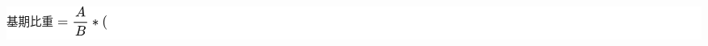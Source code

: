 <svg xmlns="http://www.w3.org/2000/svg" width="30.083ex" height="4.701ex" viewBox="0 -1392 13296.7 2078" xmlns:xlink="http://www.w3.org/1999/xlink" aria-hidden="true" style=""><defs><path id="MJX-12-TEX-N-3D" d="M56 347Q56 360 70 367H707Q722 359 722 347Q722 336 708 328L390 327H72Q56 332 56 347ZM56 153Q56 168 72 173H708Q722 163 722 153Q722 140 707 133H70Q56 140 56 153Z"></path><path id="MJX-12-TEX-I-1D434" d="M208 74Q208 50 254 46Q272 46 272 35Q272 34 270 22Q267 8 264 4T251 0Q249 0 239 0T205 1T141 2Q70 2 50 0H42Q35 7 35 11Q37 38 48 46H62Q132 49 164 96Q170 102 345 401T523 704Q530 716 547 716H555H572Q578 707 578 706L606 383Q634 60 636 57Q641 46 701 46Q726 46 726 36Q726 34 723 22Q720 7 718 4T704 0Q701 0 690 0T651 1T578 2Q484 2 455 0H443Q437 6 437 9T439 27Q443 40 445 43L449 46H469Q523 49 533 63L521 213H283L249 155Q208 86 208 74ZM516 260Q516 271 504 416T490 562L463 519Q447 492 400 412L310 260L413 259Q516 259 516 260Z"></path><path id="MJX-12-TEX-I-1D435" d="M231 637Q204 637 199 638T194 649Q194 676 205 682Q206 683 335 683Q594 683 608 681Q671 671 713 636T756 544Q756 480 698 429T565 360L555 357Q619 348 660 311T702 219Q702 146 630 78T453 1Q446 0 242 0Q42 0 39 2Q35 5 35 10Q35 17 37 24Q42 43 47 45Q51 46 62 46H68Q95 46 128 49Q142 52 147 61Q150 65 219 339T288 628Q288 635 231 637ZM649 544Q649 574 634 600T585 634Q578 636 493 637Q473 637 451 637T416 636H403Q388 635 384 626Q382 622 352 506Q352 503 351 500L320 374H401Q482 374 494 376Q554 386 601 434T649 544ZM595 229Q595 273 572 302T512 336Q506 337 429 337Q311 337 310 336Q310 334 293 263T258 122L240 52Q240 48 252 48T333 46Q422 46 429 47Q491 54 543 105T595 229Z"></path><path id="MJX-12-TEX-N-2217" d="M229 286Q216 420 216 436Q216 454 240 464Q241 464 245 464T251 465Q263 464 273 456T283 436Q283 419 277 356T270 286L328 328Q384 369 389 372T399 375Q412 375 423 365T435 338Q435 325 425 315Q420 312 357 282T289 250L355 219L425 184Q434 175 434 161Q434 146 425 136T401 125Q393 125 383 131T328 171L270 213Q283 79 283 63Q283 53 276 44T250 35Q231 35 224 44T216 63Q216 80 222 143T229 213L171 171Q115 130 110 127Q106 124 100 124Q87 124 76 134T64 161Q64 166 64 169T67 175T72 181T81 188T94 195T113 204T138 215T170 230T210 250L74 315Q65 324 65 338Q65 353 74 363T98 374Q106 374 116 368T171 328L229 286Z"></path><path id="MJX-12-TEX-N-28" d="M94 250Q94 319 104 381T127 488T164 576T202 643T244 695T277 729T302 750H315H319Q333 750 333 741Q333 738 316 720T275 667T226 581T184 443T167 250T184 58T225 -81T274 -167T316 -220T333 -241Q333 -250 318 -250H315H302L274 -226Q180 -141 137 -14T94 250Z"></path><path id="MJX-12-TEX-N-31" d="M213 578L200 573Q186 568 160 563T102 556H83V602H102Q149 604 189 617T245 641T273 663Q275 666 285 666Q294 666 302 660V361L303 61Q310 54 315 52T339 48T401 46H427V0H416Q395 3 257 3Q121 3 100 0H88V46H114Q136 46 152 46T177 47T193 50T201 52T207 57T213 61V578Z"></path><path id="MJX-12-TEX-N-2B" d="M56 237T56 250T70 270H369V420L370 570Q380 583 389 583Q402 583 409 568V270H707Q722 262 722 250T707 230H409V-68Q401 -82 391 -82H389H387Q375 -82 369 -68V230H70Q56 237 56 250Z"></path><path id="MJX-12-TEX-I-1D44F" d="M73 647Q73 657 77 670T89 683Q90 683 161 688T234 694Q246 694 246 685T212 542Q204 508 195 472T180 418L176 399Q176 396 182 402Q231 442 283 442Q345 442 383 396T422 280Q422 169 343 79T173 -11Q123 -11 82 27T40 150V159Q40 180 48 217T97 414Q147 611 147 623T109 637Q104 637 101 637H96Q86 637 83 637T76 640T73 647ZM336 325V331Q336 405 275 405Q258 405 240 397T207 376T181 352T163 330L157 322L136 236Q114 150 114 114Q114 66 138 42Q154 26 178 26Q211 26 245 58Q270 81 285 114T318 219Q336 291 336 325Z"></path><path id="MJX-12-TEX-N-29" d="M60 749L64 750Q69 750 74 750H86L114 726Q208 641 251 514T294 250Q294 182 284 119T261 12T224 -76T186 -143T145 -194T113 -227T90 -246Q87 -249 86 -250H74Q66 -250 63 -250T58 -247T55 -238Q56 -237 66 -225Q221 -64 221 250T66 725Q56 737 55 738Q55 746 60 749Z"></path><path id="MJX-12-TEX-N-2F" d="M423 750Q432 750 438 744T444 730Q444 725 271 248T92 -240Q85 -250 75 -250Q68 -250 62 -245T56 -231Q56 -221 230 257T407 740Q411 750 423 750Z"></path><path id="MJX-12-TEX-I-1D44E" d="M33 157Q33 258 109 349T280 441Q331 441 370 392Q386 422 416 422Q429 422 439 414T449 394Q449 381 412 234T374 68Q374 43 381 35T402 26Q411 27 422 35Q443 55 463 131Q469 151 473 152Q475 153 483 153H487Q506 153 506 144Q506 138 501 117T481 63T449 13Q436 0 417 -8Q409 -10 393 -10Q359 -10 336 5T306 36L300 51Q299 52 296 50Q294 48 292 46Q233 -10 172 -10Q117 -10 75 30T33 157ZM351 328Q351 334 346 350T323 385T277 405Q242 405 210 374T160 293Q131 214 119 129Q119 126 119 118T118 106Q118 61 136 44T179 26Q217 26 254 59T298 110Q300 114 325 217T351 328Z"></path></defs><g stroke="currentColor" fill="currentColor" stroke-width="0" transform="matrix(1 0 0 -1 0 0)"><g data-mml-node="math"><g data-mml-node="mtext"><text data-variant="normal" transform="matrix(1 0 0 -1 0 0)" font-size="840.2px" font-family="serif">基</text><text data-variant="normal" transform="translate(840.2, 0) matrix(1 0 0 -1 0 0)" font-size="840.2px" font-family="serif">期</text><text data-variant="normal" transform="translate(1680.4, 0) matrix(1 0 0 -1 0 0)" font-size="840.2px" font-family="serif">比</text><text data-variant="normal" transform="translate(2520.6, 0) matrix(1 0 0 -1 0 0)" font-size="840.2px" font-family="serif">重</text></g><g data-mml-node="mo" transform="translate(3638.6, 0)"><use xlink:href="#MJX-12-TEX-N-3D"></use></g><g data-mml-node="mfrac" transform="translate(4694.4, 0)"><g data-mml-node="mi" transform="translate(224.5, 676)"><use xlink:href="#MJX-12-TEX-I-1D434"></use></g><g data-mml-node="mi" transform="translate(220, -686)"><use xlink:href="#MJX-12-TEX-I-1D435"></use></g><rect width="959" height="60" x="120" y="220"></rect></g><g data-mml-node="mo" transform="translate(6115.6, 0)"><use xlink:href="#MJX-12-TEX-N-2217"></use></g><g data-mml-node="mo" transform="translate(6837.8, 0)"><use xlink:href="#MJX-12-TEX-N-28"></use></g>